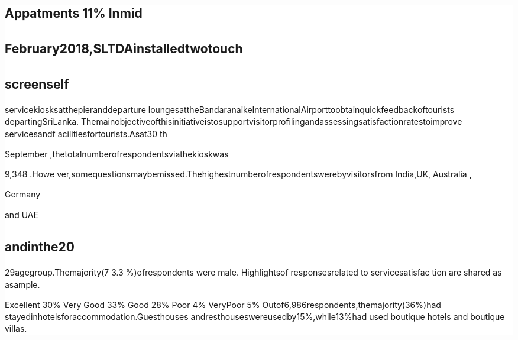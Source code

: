 Appatments
11%
Inmid
-
February2018,SLTDAinstalledtwotouch
-
screenself
-
servicekiosksatthepieranddeparture 
loungesattheBandaranaikeInternationalAirporttoobtainquickfeedbackoftourists 
departingSriLanka. 
Themainobjectiveofthisinitiativeistosupportvisitorprofilingandassessingsatisfactionratestoimprove 
servicesandf
acilitiesfortourists.Asat30
th
 
September
,thetotalnumberofrespondentsviathekioskwas
 
9,348
.Howe
ver,somequestionsmaybemissed.Thehighestnumberofrespondentswerebyvisitorsfrom 
India,UK, 
Australia
,
 
Germany
 
and 
UAE
 
andinthe20
-
 
29agegroup.Themajority(7
3.3
%)ofrespondents 
were male. Highlightsof responsesrelated to servicesatisfac
tion are shared as asample. 
 
 
Excellent
30%
Very 
Good
33%
Good
28%
Poor
4%
VeryPoor
5%
Outof6,986respondents,themajority(36%)had 
stayedinhotelsforaccommodation.Guesthouses 
andresthouseswereusedby15%,while13%had 
used boutique hotels and boutique villas.
 